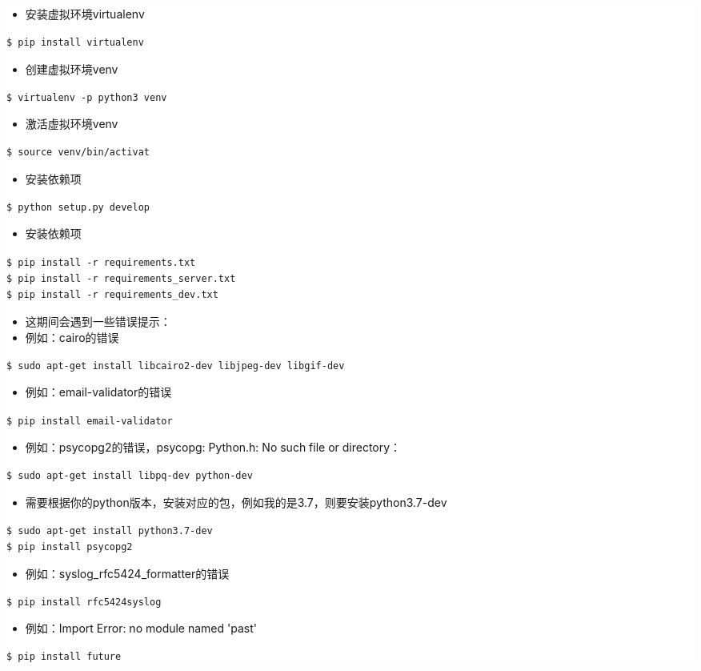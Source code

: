 - 安装虚拟环境virtualenv
```
$ pip install virtualenv
```

- 创建虚拟环境venv
```
$ virtualenv -p python3 venv
```

- 激活虚拟环境venv
```
$ source venv/bin/activat
```

- 安装依赖项
```
$ python setup.py develop
```

- 安装依赖项
```
$ pip install -r requirements.txt
$ pip install -r requirements_server.txt
$ pip install -r requirements_dev.txt
```

- 这期间会遇到一些错误提示：
- 例如：cairo的错误
```
$ sudo apt-get install libcairo2-dev libjpeg-dev libgif-dev
```

- 例如：email-validator的错误
```
$ pip install email-validator
```

- 例如：psycopg2的错误，psycopg: Python.h: No such file or directory：
```
$ sudo apt-get install libpq-dev python-dev
```


- 需要根据你的python版本，安装对应的包，例如我的是3.7，则要安装python3.7-dev
```
$ sudo apt-get install python3.7-dev
$ pip install psycopg2
```


- 例如：syslog_rfc5424_formatter的错误
```
$ pip install rfc5424syslog
```

- 例如：Import Error: no module named 'past'
```
$ pip install future
```
